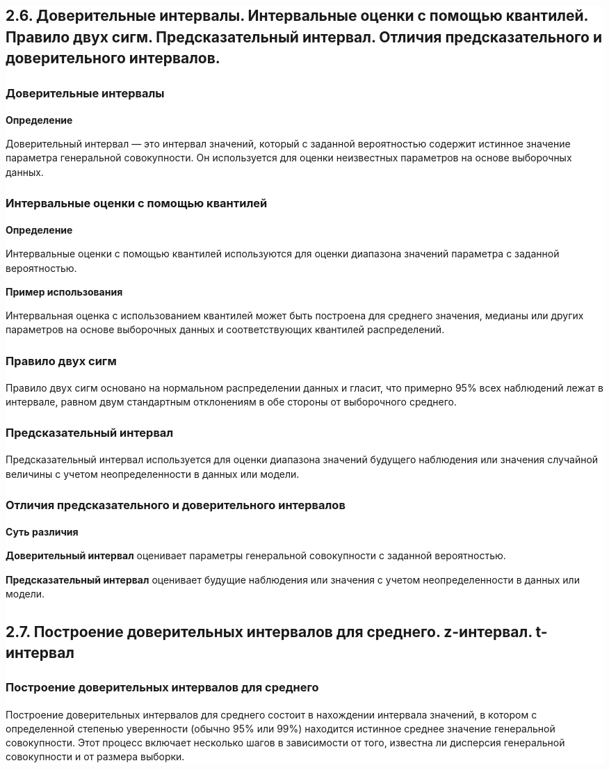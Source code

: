 

## 2.6. Доверительные интервалы. Интервальные оценки с помощью квантилей. Правило двух сигм. Предсказательный интервал. Отличия предсказательного и доверительного интервалов.

### Доверительные интервалы

**Определение**

Доверительный интервал — это интервал значений, который с заданной вероятностью содержит истинное значение параметра генеральной совокупности. Он используется для оценки неизвестных параметров на основе выборочных данных.

### Интервальные оценки с помощью квантилей

**Определение**

Интервальные оценки с помощью квантилей используются для оценки диапазона значений параметра с заданной вероятностью.

**Пример использования**

Интервальная оценка с использованием квантилей может быть построена для среднего значения, медианы или других параметров на основе выборочных данных и соответствующих квантилей распределений.

### Правило двух сигм

Правило двух сигм основано на нормальном распределении данных и гласит, что примерно 95% всех наблюдений лежат в интервале, равном двум стандартным отклонениям в обе стороны от выборочного среднего.

### Предсказательный интервал

Предсказательный интервал используется для оценки диапазона значений будущего наблюдения или значения случайной величины с учетом неопределенности в данных или модели.

### Отличия предсказательного и доверительного интервалов
**Суть различия**

**Доверительный интервал** оценивает параметры генеральной совокупности с заданной вероятностью.

**Предсказательный интервал** оценивает будущие наблюдения или значения с учетом неопределенности в данных или модели.



## 2.7. Построение доверительных интервалов для среднего. z-интервал. t-интервал

### Построение доверительных интервалов для среднего

Построение доверительных интервалов для среднего состоит в нахождении интервала значений, в котором с определенной степенью уверенности (обычно 95% или 99%) находится истинное среднее значение генеральной совокупности. Этот процесс включает несколько шагов в зависимости от того, известна ли дисперсия генеральной совокупности и от размера выборки. 
